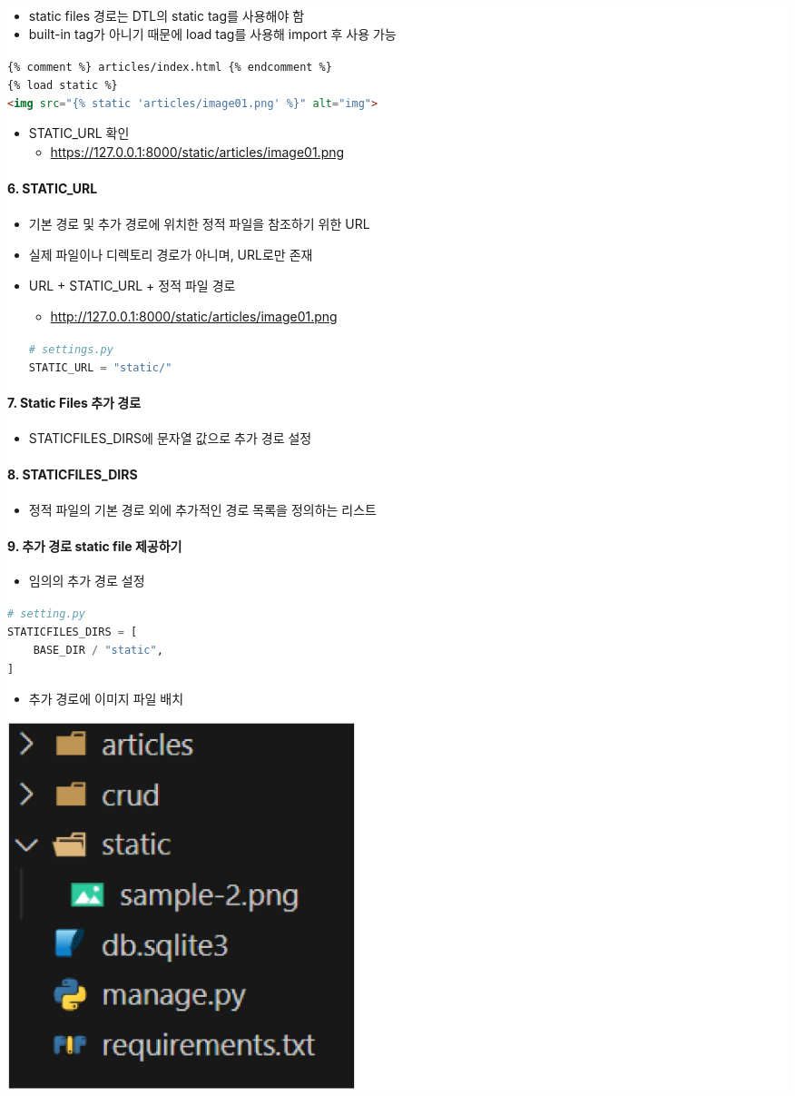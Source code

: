- static files 경로는 DTL의 static tag를 사용해야 함
- built-in tag가 아니기 때문에 load tag를 사용해 import 후 사용 가능

```html
{% comment %} articles/index.html {% endcomment %}
{% load static %}
<img src="{% static 'articles/image01.png' %}" alt="img">
```

- STATIC_URL 확인
    - https://127.0.0.1:8000/static/articles/image01.png

#### 6. STATIC_URL

- 기본 경로 및 추가 경로에 위치한 정적 파일을 참조하기 위한 URL
- 실제 파일이나 디렉토리 경로가 아니며, URL로만 존재
- URL + STATIC_URL + 정적 파일 경로
    - http://127.0.0.1:8000/static/articles/image01.png
    
    ```python
    # settings.py
    STATIC_URL = "static/"
    ```
    

#### 7. Static Files 추가 경로

- STATICFILES_DIRS에 문자열 값으로 추가 경로 설정

#### 8. STATICFILES_DIRS

- 정적 파일의 기본 경로 외에 추가적인 경로 목록을 정의하는 리스트

#### 9. 추가 경로 static file 제공하기

- 임의의 추가 경로 설정

```python
# setting.py
STATICFILES_DIRS = [
    BASE_DIR / "static",
]
```

- 추가 경로에 이미지 파일 배치

<img src="image/0401/0401_3.png" alt="image" align="center">
